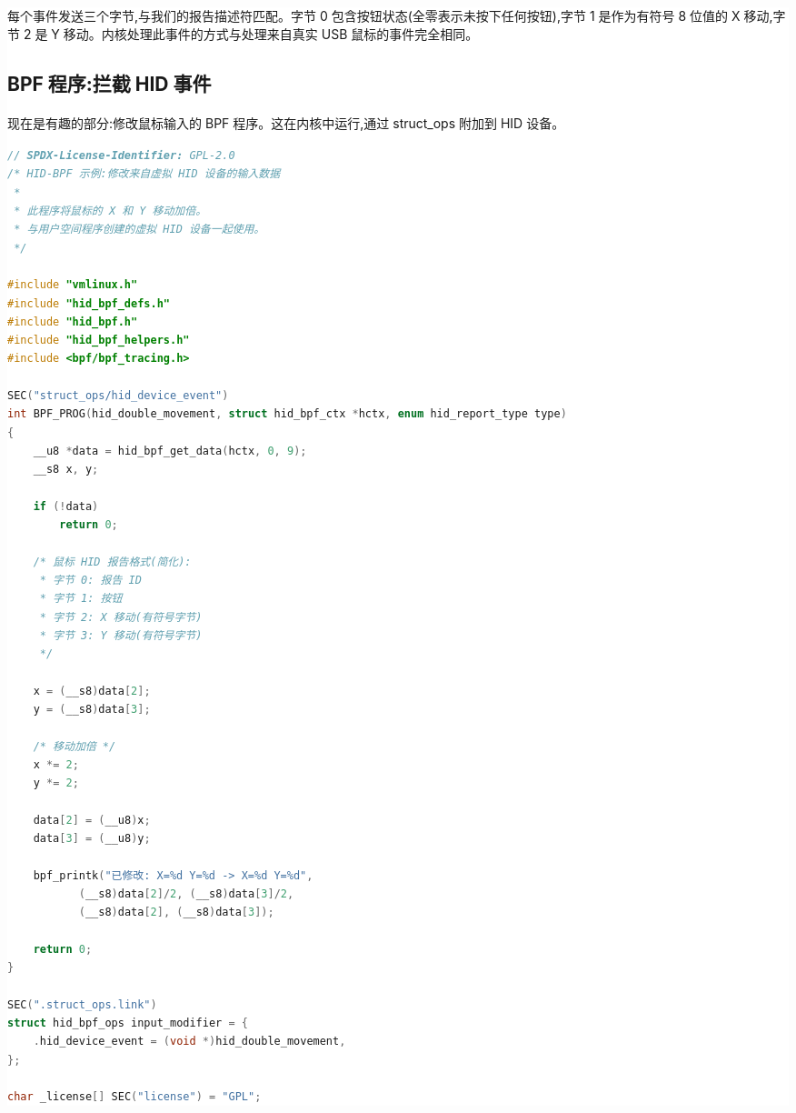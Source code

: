 每个事件发送三个字节,与我们的报告描述符匹配。字节 0 包含按钮状态(全零表示未按下任何按钮),字节 1 是作为有符号 8 位值的 X 移动,字节 2 是 Y 移动。内核处理此事件的方式与处理来自真实 USB 鼠标的事件完全相同。

## BPF 程序:拦截 HID 事件

现在是有趣的部分:修改鼠标输入的 BPF 程序。这在内核中运行,通过 struct_ops 附加到 HID 设备。

```c
// SPDX-License-Identifier: GPL-2.0
/* HID-BPF 示例:修改来自虚拟 HID 设备的输入数据
 *
 * 此程序将鼠标的 X 和 Y 移动加倍。
 * 与用户空间程序创建的虚拟 HID 设备一起使用。
 */

#include "vmlinux.h"
#include "hid_bpf_defs.h"
#include "hid_bpf.h"
#include "hid_bpf_helpers.h"
#include <bpf/bpf_tracing.h>

SEC("struct_ops/hid_device_event")
int BPF_PROG(hid_double_movement, struct hid_bpf_ctx *hctx, enum hid_report_type type)
{
	__u8 *data = hid_bpf_get_data(hctx, 0, 9);
	__s8 x, y;

	if (!data)
		return 0;

	/* 鼠标 HID 报告格式(简化):
	 * 字节 0: 报告 ID
	 * 字节 1: 按钮
	 * 字节 2: X 移动(有符号字节)
	 * 字节 3: Y 移动(有符号字节)
	 */

	x = (__s8)data[2];
	y = (__s8)data[3];

	/* 移动加倍 */
	x *= 2;
	y *= 2;

	data[2] = (__u8)x;
	data[3] = (__u8)y;

	bpf_printk("已修改: X=%d Y=%d -> X=%d Y=%d",
		   (__s8)data[2]/2, (__s8)data[3]/2,
		   (__s8)data[2], (__s8)data[3]);

	return 0;
}

SEC(".struct_ops.link")
struct hid_bpf_ops input_modifier = {
	.hid_device_event = (void *)hid_double_movement,
};

char _license[] SEC("license") = "GPL";
```
